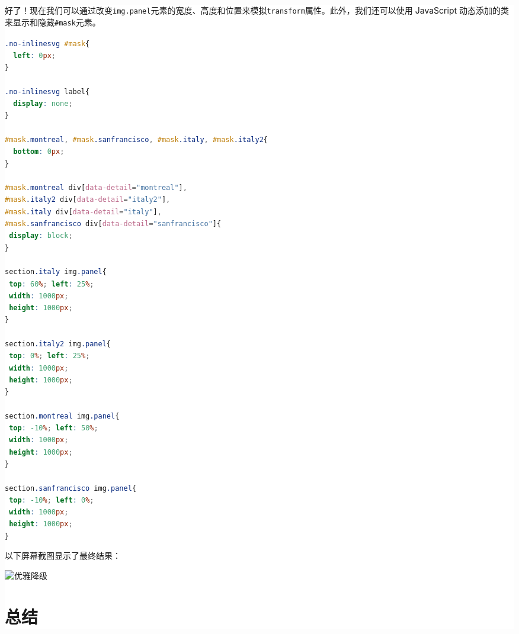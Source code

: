 好了！现在我们可以通过改变`img.panel`元素的宽度、高度和位置来模拟`transform`属性。此外，我们还可以使用 JavaScript 动态添加的类来显示和隐藏`#mask`元素。

```css
.no-inlinesvg #mask{
  left: 0px;
}

.no-inlinesvg label{
  display: none;
}

#mask.montreal, #mask.sanfrancisco, #mask.italy, #mask.italy2{
  bottom: 0px;
}

#mask.montreal div[data-detail="montreal"], 
#mask.italy2 div[data-detail="italy2"], 
#mask.italy div[data-detail="italy"], 
#mask.sanfrancisco div[data-detail="sanfrancisco"]{
 display: block;
}

section.italy img.panel{
 top: 60%; left: 25%;
 width: 1000px;
 height: 1000px;
}

section.italy2 img.panel{
 top: 0%; left: 25%;
 width: 1000px;
 height: 1000px;
}

section.montreal img.panel{
 top: -10%; left: 50%;
 width: 1000px;
 height: 1000px;
}

section.sanfrancisco img.panel{
 top: -10%; left: 0%;
 width: 1000px;
 height: 1000px;
}

```

以下屏幕截图显示了最终结果：

![优雅降级](https://github.com/OpenDocCN/freelearn-html-css-zh/raw/master/docs/dsn-nxgen-web-pj-c3/img/3264OT_04_17.jpg)

# 总结
